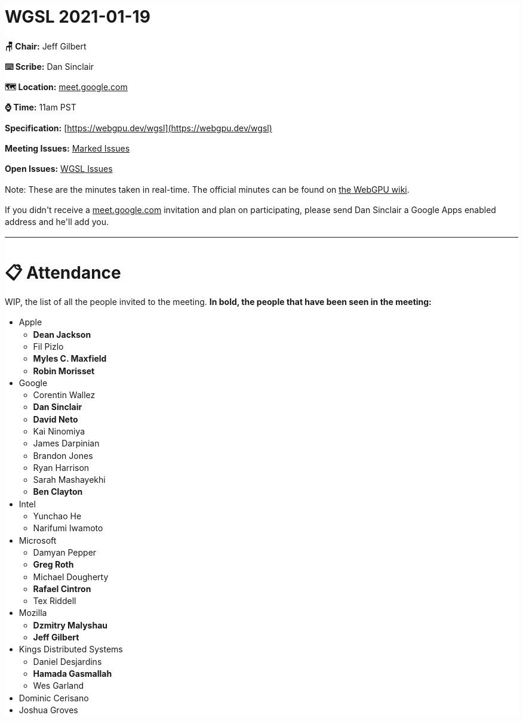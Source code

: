 # **WGSL 2021-01-19**

**🪑 Chair:** Jeff Gilbert

**⌨️ Scribe:** Dan Sinclair

**🗺 Location:** [meet.google.com](http://meet.google.com)

**⌚ Time:** 11am PST

**Specification:** [https://webgpu.dev/wgsl](https://webgpu.dev/wgsl)

**Meeting Issues:** [Marked Issues](https://github.com/orgs/gpuweb/projects/2#column-8898490)

**Open Issues:** [WGSL Issues](https://github.com/gpuweb/gpuweb/issues?q=is%3Aissue+is%3Aopen+label%3Awgsl)

Note: These are the minutes taken in real-time. The official minutes can be found on [the WebGPU wiki](https://github.com/gpuweb/gpuweb/wiki).

If you didn't receive a [meet.google.com](meet.google.com) invitation and plan on participating, please send Dan Sinclair a Google Apps enabled address and he'll add you.



---



# **📋 Attendance**

WIP, the list of all the people invited to the meeting. **In bold, the people that have been seen in the meeting:**



*   Apple
    *   **Dean Jackson**
    *   Fil Pizlo
    *   **Myles C. Maxfield**
    *   **Robin Morisset**
*   Google
    *   Corentin Wallez
    *   **Dan Sinclair**
    *   **David Neto**
    *   Kai Ninomiya
    *   James Darpinian
    *   Brandon Jones
    *   Ryan Harrison
    *   Sarah Mashayekhi
    *   **Ben Clayton**
*   Intel
    *   Yunchao He
    *   Narifumi Iwamoto
*   Microsoft
    *   Damyan Pepper
    *   **Greg Roth**
    *   Michael Dougherty
    *   **Rafael Cintron**
    *   Tex Riddell
*   Mozilla
    *   **Dzmitry Malyshau**
    *   **Jeff Gilbert**
*   Kings Distributed Systems
    *   Daniel Desjardins
    *   **Hamada Gasmallah**
    *   Wes Garland
*   Dominic Cerisano
*   Joshua Groves